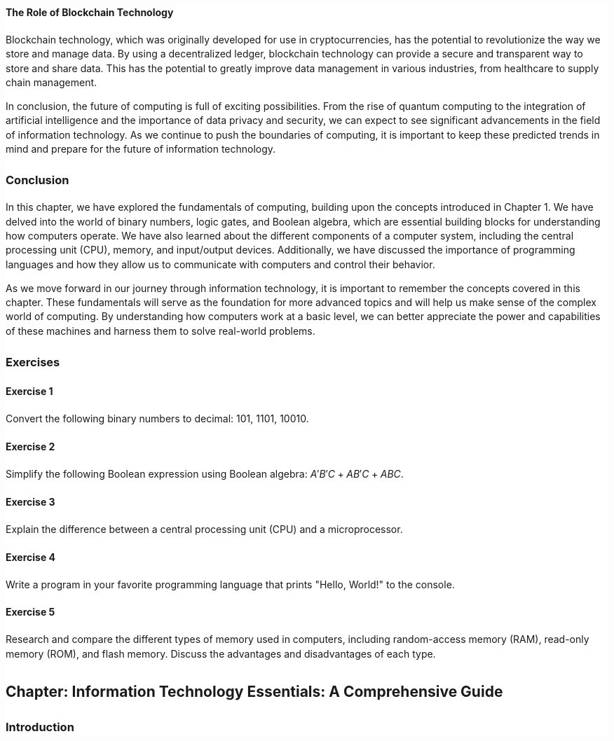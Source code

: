 #### The Role of Blockchain Technology

Blockchain technology, which was originally developed for use in cryptocurrencies, has the potential to revolutionize the way we store and manage data. By using a decentralized ledger, blockchain technology can provide a secure and transparent way to store and share data. This has the potential to greatly improve data management in various industries, from healthcare to supply chain management.

In conclusion, the future of computing is full of exciting possibilities. From the rise of quantum computing to the integration of artificial intelligence and the importance of data privacy and security, we can expect to see significant advancements in the field of information technology. As we continue to push the boundaries of computing, it is important to keep these predicted trends in mind and prepare for the future of information technology.


### Conclusion
In this chapter, we have explored the fundamentals of computing, building upon the concepts introduced in Chapter 1. We have delved into the world of binary numbers, logic gates, and Boolean algebra, which are essential building blocks for understanding how computers operate. We have also learned about the different components of a computer system, including the central processing unit (CPU), memory, and input/output devices. Additionally, we have discussed the importance of programming languages and how they allow us to communicate with computers and control their behavior.

As we move forward in our journey through information technology, it is important to remember the concepts covered in this chapter. These fundamentals will serve as the foundation for more advanced topics and will help us make sense of the complex world of computing. By understanding how computers work at a basic level, we can better appreciate the power and capabilities of these machines and harness them to solve real-world problems.

### Exercises
#### Exercise 1
Convert the following binary numbers to decimal: 101, 1101, 10010.

#### Exercise 2
Simplify the following Boolean expression using Boolean algebra: $A'B'C + AB'C + ABC$.

#### Exercise 3
Explain the difference between a central processing unit (CPU) and a microprocessor.

#### Exercise 4
Write a program in your favorite programming language that prints "Hello, World!" to the console.

#### Exercise 5
Research and compare the different types of memory used in computers, including random-access memory (RAM), read-only memory (ROM), and flash memory. Discuss the advantages and disadvantages of each type.


## Chapter: Information Technology Essentials: A Comprehensive Guide

### Introduction
